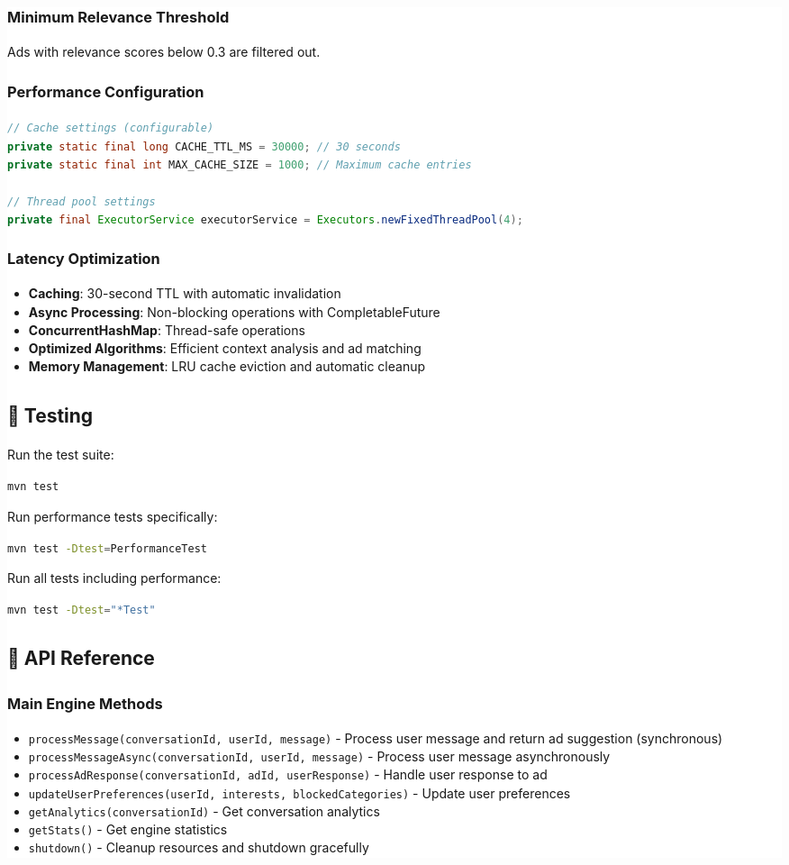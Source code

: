 ### Minimum Relevance Threshold

Ads with relevance scores below 0.3 are filtered out.

### Performance Configuration

```java
// Cache settings (configurable)
private static final long CACHE_TTL_MS = 30000; // 30 seconds
private static final int MAX_CACHE_SIZE = 1000; // Maximum cache entries

// Thread pool settings
private final ExecutorService executorService = Executors.newFixedThreadPool(4);
```

### Latency Optimization

- **Caching**: 30-second TTL with automatic invalidation
- **Async Processing**: Non-blocking operations with CompletableFuture
- **ConcurrentHashMap**: Thread-safe operations
- **Optimized Algorithms**: Efficient context analysis and ad matching
- **Memory Management**: LRU cache eviction and automatic cleanup

## 🧪 Testing

Run the test suite:

```bash
mvn test
```

Run performance tests specifically:

```bash
mvn test -Dtest=PerformanceTest
```

Run all tests including performance:

```bash
mvn test -Dtest="*Test"
```

## 📝 API Reference

### Main Engine Methods

- `processMessage(conversationId, userId, message)` - Process user message and return ad suggestion (synchronous)
- `processMessageAsync(conversationId, userId, message)` - Process user message asynchronously
- `processAdResponse(conversationId, adId, userResponse)` - Handle user response to ad
- `updateUserPreferences(userId, interests, blockedCategories)` - Update user preferences
- `getAnalytics(conversationId)` - Get conversation analytics
- `getStats()` - Get engine statistics
- `shutdown()` - Cleanup resources and shutdown gracefully
